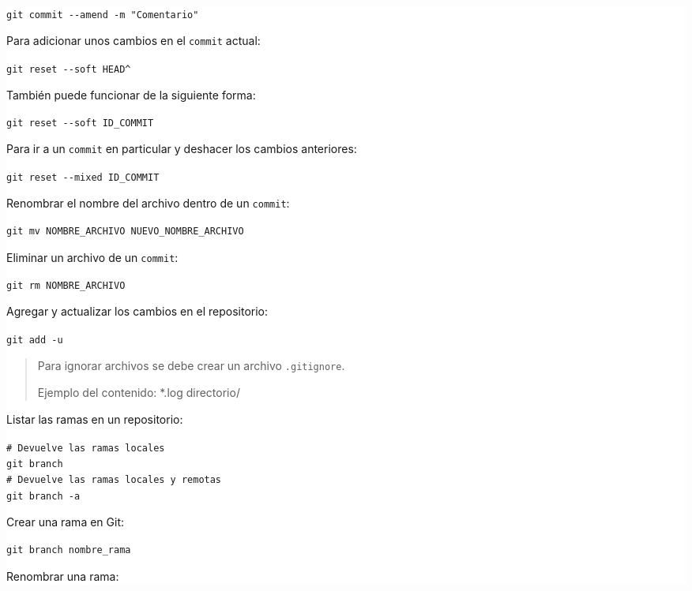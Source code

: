 ```shell
git commit --amend -m "Comentario"
```

Para adicionar unos cambios en el `commit` actual:

```shell
git reset --soft HEAD^
```

También puede funcionar de la siguiente forma:

```shell
git reset --soft ID_COMMIT
```

Para ir a un `commit` en particular y deshacer los cambios anteriores:

```shell
git reset --mixed ID_COMMIT
```

Renombrar el nombre del archivo dentro de un `commit`:

```shell
git mv NOMBRE_ARCHIVO NUEVO_NOMBRE_ARCHIVO
```

Eliminar un archivo de un `commit`:

```shell
git rm NOMBRE_ARCHIVO
```

Agregar y actualizar los cambios en el repositorio:

```shell
git add -u
```

> Para ignorar archivos se debe crear un archivo `.gitignore`.
> 
> Ejemplo del contenido:
> *.log
> directorio/

Listar las ramas en un repositorio:

```shell
# Devuelve las ramas locales
git branch
# Devuelve las ramas locales y remotas
git branch -a
```

Crear una rama en Git: 

```shell
git branch nombre_rama
```

Renombrar una rama:
